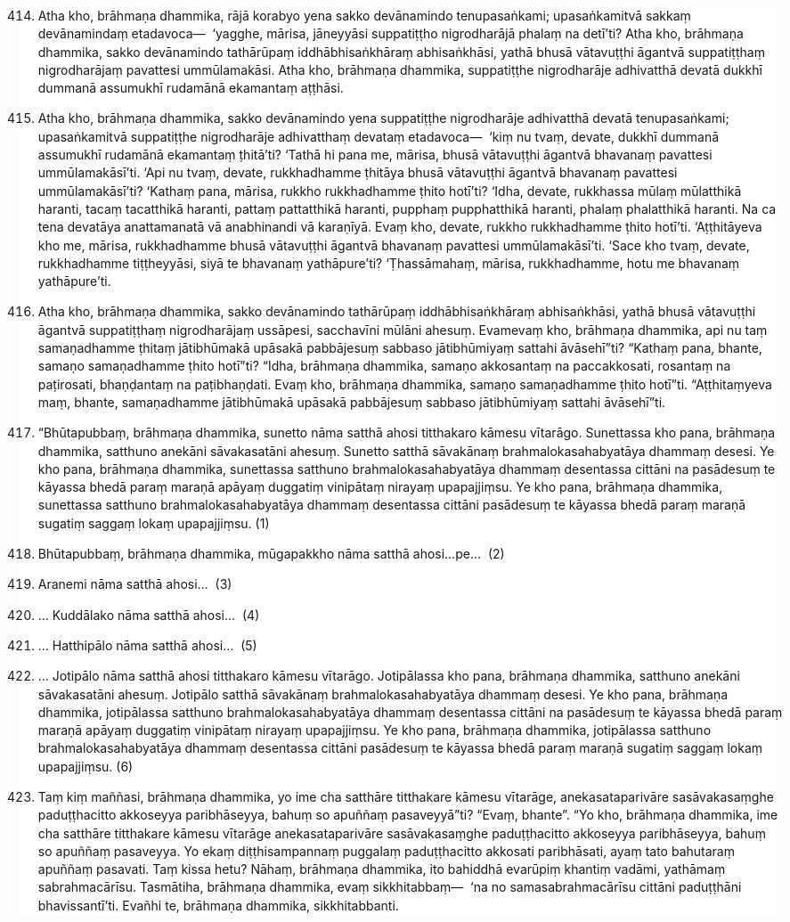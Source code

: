 414. Atha kho, brāhmaṇa dhammika, rājā korabyo yena sakko devānamindo tenupasaṅkami; upasaṅkamitvā sakkaṃ devānamindaṃ etadavoca—  ‘yagghe, mārisa, jāneyyāsi suppatiṭṭho nigrodharājā phalaṃ na detī’ti? Atha kho, brāhmaṇa dhammika, sakko devānamindo tathārūpaṃ iddhābhisaṅkhāraṃ abhisaṅkhāsi, yathā bhusā vātavuṭṭhi āgantvā suppatiṭṭhaṃ nigrodharājaṃ pavattesi ummūlamakāsi. Atha kho, brāhmaṇa dhammika, suppatiṭṭhe nigrodharāje adhivatthā devatā dukkhī dummanā assumukhī rudamānā ekamantaṃ aṭṭhāsi.

415. Atha kho, brāhmaṇa dhammika, sakko devānamindo yena suppatiṭṭhe nigrodharāje adhivatthā devatā tenupasaṅkami; upasaṅkamitvā suppatiṭṭhe nigrodharāje adhivatthaṃ devataṃ etadavoca—  ‘kiṃ nu tvaṃ, devate, dukkhī dummanā assumukhī rudamānā ekamantaṃ ṭhitā’ti? ‘Tathā hi pana me, mārisa, bhusā vātavuṭṭhi āgantvā bhavanaṃ pavattesi ummūlamakāsī’ti. ‘Api nu tvaṃ, devate, rukkhadhamme ṭhitāya bhusā vātavuṭṭhi āgantvā bhavanaṃ pavattesi ummūlamakāsī’ti? ‘Kathaṃ pana, mārisa, rukkho rukkhadhamme ṭhito hotī’ti? ‘Idha, devate, rukkhassa mūlaṃ mūlatthikā haranti, tacaṃ tacatthikā haranti, pattaṃ pattatthikā haranti, pupphaṃ pupphatthikā haranti, phalaṃ phalatthikā haranti. Na ca tena devatāya anattamanatā vā anabhinandi vā karaṇīyā. Evaṃ kho, devate, rukkho rukkhadhamme ṭhito hotī’ti. ‘Aṭṭhitāyeva kho me, mārisa, rukkhadhamme bhusā vātavuṭṭhi āgantvā bhavanaṃ pavattesi ummūlamakāsī’ti. ‘Sace kho tvaṃ, devate, rukkhadhamme tiṭṭheyyāsi, siyā te bhavanaṃ yathāpure’ti? ‘Ṭhassāmahaṃ, mārisa, rukkhadhamme, hotu me bhavanaṃ yathāpure’ti.

416. Atha kho, brāhmaṇa dhammika, sakko devānamindo tathārūpaṃ iddhābhisaṅkhāraṃ abhisaṅkhāsi, yathā bhusā vātavuṭṭhi āgantvā suppatiṭṭhaṃ nigrodharājaṃ ussāpesi, sacchavīni mūlāni ahesuṃ. Evamevaṃ kho, brāhmaṇa dhammika, api nu taṃ samaṇadhamme ṭhitaṃ jātibhūmakā upāsakā pabbājesuṃ sabbaso jātibhūmiyaṃ sattahi āvāsehī”ti? “Kathaṃ pana, bhante, samaṇo samaṇadhamme ṭhito hotī”ti? “Idha, brāhmaṇa dhammika, samaṇo akkosantaṃ na paccakkosati, rosantaṃ na paṭirosati, bhaṇḍantaṃ na paṭibhaṇḍati. Evaṃ kho, brāhmaṇa dhammika, samaṇo samaṇadhamme ṭhito hotī”ti. “Aṭṭhitaṃyeva maṃ, bhante, samaṇadhamme jātibhūmakā upāsakā pabbājesuṃ sabbaso jātibhūmiyaṃ sattahi āvāsehī”ti.

417. “Bhūtapubbaṃ, brāhmaṇa dhammika, sunetto nāma satthā ahosi titthakaro kāmesu vītarāgo. Sunettassa kho pana, brāhmaṇa dhammika, satthuno anekāni sāvakasatāni ahesuṃ. Sunetto satthā sāvakānaṃ brahmalokasahabyatāya dhammaṃ desesi. Ye kho pana, brāhmaṇa dhammika, sunettassa satthuno brahmalokasahabyatāya dhammaṃ desentassa cittāni na pasādesuṃ te kāyassa bhedā paraṃ maraṇā apāyaṃ duggatiṃ vinipātaṃ nirayaṃ upapajjiṃsu. Ye kho pana, brāhmaṇa dhammika, sunettassa satthuno brahmalokasahabyatāya dhammaṃ desentassa cittāni pasādesuṃ te kāyassa bhedā paraṃ maraṇā sugatiṃ saggaṃ lokaṃ upapajjiṃsu. (1)

418. Bhūtapubbaṃ, brāhmaṇa dhammika, mūgapakkho nāma satthā ahosi…pe…  (2)

419. Aranemi nāma satthā ahosi…  (3)

420. … Kuddālako nāma satthā ahosi…  (4)

421. … Hatthipālo nāma satthā ahosi…  (5)

422. … Jotipālo nāma satthā ahosi titthakaro kāmesu vītarāgo. Jotipālassa kho pana, brāhmaṇa dhammika, satthuno anekāni sāvakasatāni ahesuṃ. Jotipālo satthā sāvakānaṃ brahmalokasahabyatāya dhammaṃ desesi. Ye kho pana, brāhmaṇa dhammika, jotipālassa satthuno brahmalokasahabyatāya dhammaṃ desentassa cittāni na pasādesuṃ te kāyassa bhedā paraṃ maraṇā apāyaṃ duggatiṃ vinipātaṃ nirayaṃ upapajjiṃsu. Ye kho pana, brāhmaṇa dhammika, jotipālassa satthuno brahmalokasahabyatāya dhammaṃ desentassa cittāni pasādesuṃ te kāyassa bhedā paraṃ maraṇā sugatiṃ saggaṃ lokaṃ upapajjiṃsu. (6)

423. Taṃ kiṃ maññasi, brāhmaṇa dhammika, yo ime cha satthāre titthakare kāmesu vītarāge, anekasataparivāre sasāvakasaṃghe paduṭṭhacitto akkoseyya paribhāseyya, bahuṃ so apuññaṃ pasaveyyā”ti? “Evaṃ, bhante”. “Yo kho, brāhmaṇa dhammika, ime cha satthāre titthakare kāmesu vītarāge anekasataparivāre sasāvakasaṃghe paduṭṭhacitto akkoseyya paribhāseyya, bahuṃ so apuññaṃ pasaveyya. Yo ekaṃ diṭṭhisampannaṃ puggalaṃ paduṭṭhacitto akkosati paribhāsati, ayaṃ tato bahutaraṃ apuññaṃ pasavati. Taṃ kissa hetu? Nāhaṃ, brāhmaṇa dhammika, ito bahiddhā evarūpiṃ khantiṃ vadāmi, yathāmaṃ sabrahmacārīsu. Tasmātiha, brāhmaṇa dhammika, evaṃ sikkhitabbaṃ—  ‘na no samasabrahmacārīsu cittāni paduṭṭhāni bhavissantī’ti. Evañhi te, brāhmaṇa dhammika, sikkhitabbanti.
